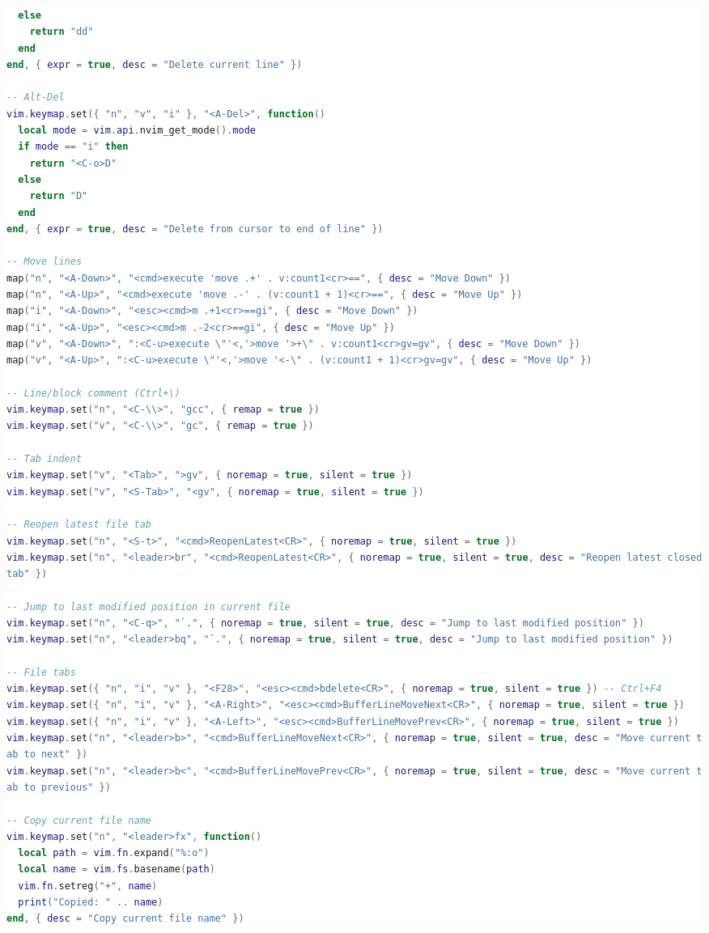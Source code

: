 ```lua
  else
    return "dd"
  end
end, { expr = true, desc = "Delete current line" })

-- Alt-Del
vim.keymap.set({ "n", "v", "i" }, "<A-Del>", function()
  local mode = vim.api.nvim_get_mode().mode
  if mode == "i" then
    return "<C-o>D"
  else
    return "D"
  end
end, { expr = true, desc = "Delete from cursor to end of line" })

-- Move lines
map("n", "<A-Down>", "<cmd>execute 'move .+' . v:count1<cr>==", { desc = "Move Down" })
map("n", "<A-Up>", "<cmd>execute 'move .-' . (v:count1 + 1)<cr>==", { desc = "Move Up" })
map("i", "<A-Down>", "<esc><cmd>m .+1<cr>==gi", { desc = "Move Down" })
map("i", "<A-Up>", "<esc><cmd>m .-2<cr>==gi", { desc = "Move Up" })
map("v", "<A-Down>", ":<C-u>execute \"'<,'>move '>+\" . v:count1<cr>gv=gv", { desc = "Move Down" })
map("v", "<A-Up>", ":<C-u>execute \"'<,'>move '<-\" . (v:count1 + 1)<cr>gv=gv", { desc = "Move Up" })

-- Line/block comment (Ctrl+\)
vim.keymap.set("n", "<C-\\>", "gcc", { remap = true })
vim.keymap.set("v", "<C-\\>", "gc", { remap = true })

-- Tab indent
vim.keymap.set("v", "<Tab>", ">gv", { noremap = true, silent = true })
vim.keymap.set("v", "<S-Tab>", "<gv", { noremap = true, silent = true })

-- Reopen latest file tab
vim.keymap.set("n", "<S-t>", "<cmd>ReopenLatest<CR>", { noremap = true, silent = true })
vim.keymap.set("n", "<leader>br", "<cmd>ReopenLatest<CR>", { noremap = true, silent = true, desc = "Reopen latest closed tab" })

-- Jump to last modified position in current file
vim.keymap.set("n", "<C-q>", "`.", { noremap = true, silent = true, desc = "Jump to last modified position" })
vim.keymap.set("n", "<leader>bq", "`.", { noremap = true, silent = true, desc = "Jump to last modified position" })

-- File tabs
vim.keymap.set({ "n", "i", "v" }, "<F28>", "<esc><cmd>bdelete<CR>", { noremap = true, silent = true }) -- Ctrl+F4
vim.keymap.set({ "n", "i", "v" }, "<A-Right>", "<esc><cmd>BufferLineMoveNext<CR>", { noremap = true, silent = true })
vim.keymap.set({ "n", "i", "v" }, "<A-Left>", "<esc><cmd>BufferLineMovePrev<CR>", { noremap = true, silent = true })
vim.keymap.set("n", "<leader>b>", "<cmd>BufferLineMoveNext<CR>", { noremap = true, silent = true, desc = "Move current tab to next" })
vim.keymap.set("n", "<leader>b<", "<cmd>BufferLineMovePrev<CR>", { noremap = true, silent = true, desc = "Move current tab to previous" })

-- Copy current file name
vim.keymap.set("n", "<leader>fx", function()
  local path = vim.fn.expand("%:o")
  local name = vim.fs.basename(path)
  vim.fn.setreg("+", name)
  print("Copied: " .. name)
end, { desc = "Copy current file name" })

```